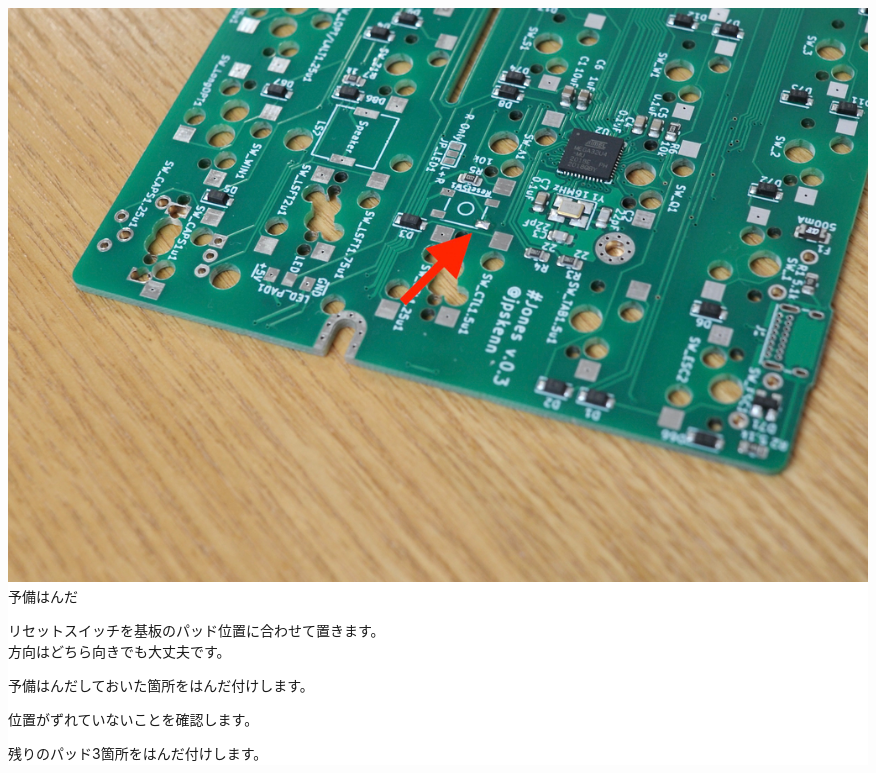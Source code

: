 ![](../assets/BuildGuide_v.0.3.1/DSC_6989.jpeg)
予備はんだ

リセットスイッチを基板のパッド位置に合わせて置きます。  
方向はどちら向きでも大丈夫です。

予備はんだしておいた箇所をはんだ付けします。

位置がずれていないことを確認します。

残りのパッド3箇所をはんだ付けします。
